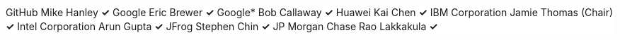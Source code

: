    <td>GitHub
   </td>
   <td>Mike Hanley
   </td>
   <td><strong>✓</strong>
   </td>
  </tr>
  <tr>
   <td>Google
   </td>
   <td>Eric Brewer
   </td>
   <td><strong>✓</strong>
   </td>
  </tr>
  <tr>
   <td>Google*
   </td>
   <td>Bob Callaway
   </td>
   <td><strong>✓</strong>
   </td>
  </tr>
  <tr>
   <td>Huawei
   </td>
   <td>Kai Chen
   </td>
   <td><strong>✓</strong>
   </td>
  </tr>
  <tr>
   <td>IBM Corporation
   </td>
   <td>Jamie Thomas (Chair)
   </td>
   <td><strong>✓</strong>
   </td>
  </tr>
  <tr>
   <td>Intel Corporation
   </td>
   <td>Arun Gupta
   </td>
   <td><strong>✓</strong>
   </td>
  </tr>
  <tr>
   <td>JFrog
   </td>
   <td>Stephen Chin
   </td>
   <td><strong>✓</strong>
   </td>
  </tr>
  <tr>
   <td>JP Morgan Chase
   </td>
   <td>Rao Lakkakula
   </td>
   <td><strong>✓</strong>
   </td>
  </tr>
  <tr>